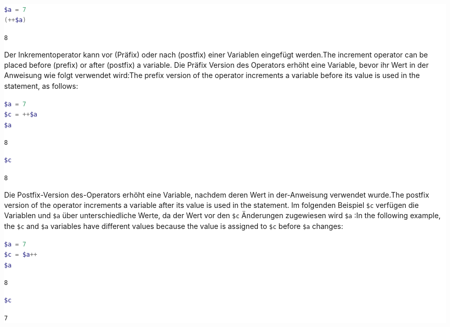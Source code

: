```powershell
$a = 7
(++$a)
```

```
8
```

<span data-ttu-id="5dd52-240">Der Inkrementoperator kann vor (Präfix) oder nach (postfix) einer Variablen eingefügt werden.</span><span class="sxs-lookup"><span data-stu-id="5dd52-240">The increment operator can be placed before (prefix) or after (postfix) a variable.</span></span> <span data-ttu-id="5dd52-241">Die Präfix Version des Operators erhöht eine Variable, bevor ihr Wert in der Anweisung wie folgt verwendet wird:</span><span class="sxs-lookup"><span data-stu-id="5dd52-241">The prefix version of the operator increments a variable before its value is used in the statement, as follows:</span></span>

```powershell
$a = 7
$c = ++$a
$a
```

```
8
```

```powershell
$c
```

```
8
```

<span data-ttu-id="5dd52-242">Die Postfix-Version des-Operators erhöht eine Variable, nachdem deren Wert in der-Anweisung verwendet wurde.</span><span class="sxs-lookup"><span data-stu-id="5dd52-242">The postfix version of the operator increments a variable after its value is used in the statement.</span></span> <span data-ttu-id="5dd52-243">Im folgenden Beispiel `$c` verfügen die Variablen und `$a` über unterschiedliche Werte, da der Wert vor den `$c` Änderungen zugewiesen wird `$a` :</span><span class="sxs-lookup"><span data-stu-id="5dd52-243">In the following example, the `$c` and `$a` variables have different values because the value is assigned to `$c` before `$a` changes:</span></span>

```powershell
$a = 7
$c = $a++
$a
```

```
8
```

```powershell
$c
```

```
7
```

